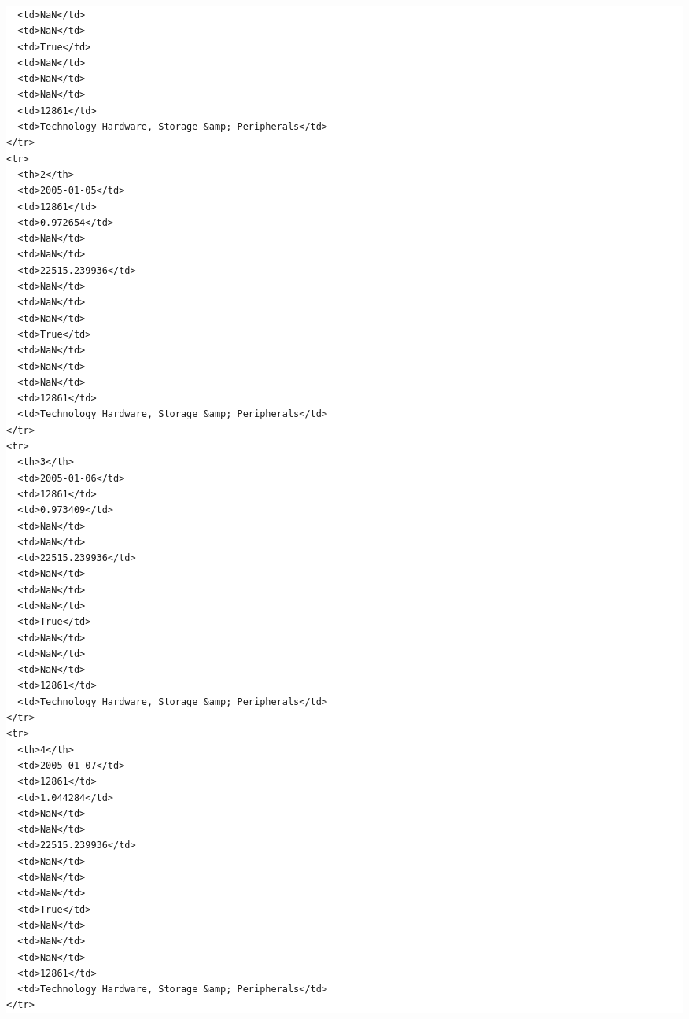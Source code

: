       <td>NaN</td>
      <td>NaN</td>
      <td>True</td>
      <td>NaN</td>
      <td>NaN</td>
      <td>NaN</td>
      <td>12861</td>
      <td>Technology Hardware, Storage &amp; Peripherals</td>
    </tr>
    <tr>
      <th>2</th>
      <td>2005-01-05</td>
      <td>12861</td>
      <td>0.972654</td>
      <td>NaN</td>
      <td>NaN</td>
      <td>22515.239936</td>
      <td>NaN</td>
      <td>NaN</td>
      <td>NaN</td>
      <td>True</td>
      <td>NaN</td>
      <td>NaN</td>
      <td>NaN</td>
      <td>12861</td>
      <td>Technology Hardware, Storage &amp; Peripherals</td>
    </tr>
    <tr>
      <th>3</th>
      <td>2005-01-06</td>
      <td>12861</td>
      <td>0.973409</td>
      <td>NaN</td>
      <td>NaN</td>
      <td>22515.239936</td>
      <td>NaN</td>
      <td>NaN</td>
      <td>NaN</td>
      <td>True</td>
      <td>NaN</td>
      <td>NaN</td>
      <td>NaN</td>
      <td>12861</td>
      <td>Technology Hardware, Storage &amp; Peripherals</td>
    </tr>
    <tr>
      <th>4</th>
      <td>2005-01-07</td>
      <td>12861</td>
      <td>1.044284</td>
      <td>NaN</td>
      <td>NaN</td>
      <td>22515.239936</td>
      <td>NaN</td>
      <td>NaN</td>
      <td>NaN</td>
      <td>True</td>
      <td>NaN</td>
      <td>NaN</td>
      <td>NaN</td>
      <td>12861</td>
      <td>Technology Hardware, Storage &amp; Peripherals</td>
    </tr>
  </tbody>